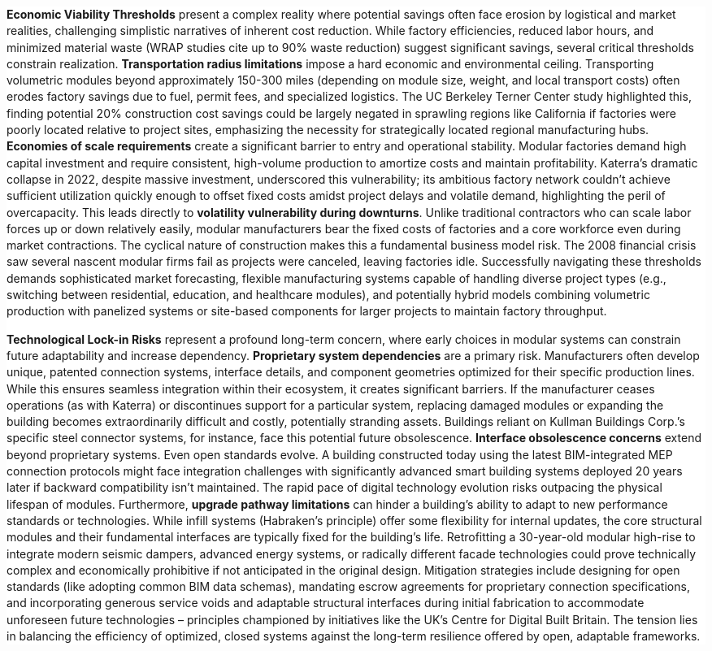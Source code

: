 **Economic Viability Thresholds** present a complex reality where potential savings often face erosion by logistical and market realities, challenging simplistic narratives of inherent cost reduction. While factory efficiencies, reduced labor hours, and minimized material waste (WRAP studies cite up to 90% waste reduction) suggest significant savings, several critical thresholds constrain realization. **Transportation radius limitations** impose a hard economic and environmental ceiling. Transporting volumetric modules beyond approximately 150-300 miles (depending on module size, weight, and local transport costs) often erodes factory savings due to fuel, permit fees, and specialized logistics. The UC Berkeley Terner Center study highlighted this, finding potential 20% construction cost savings could be largely negated in sprawling regions like California if factories were poorly located relative to project sites, emphasizing the necessity for strategically located regional manufacturing hubs. **Economies of scale requirements** create a significant barrier to entry and operational stability. Modular factories demand high capital investment and require consistent, high-volume production to amortize costs and maintain profitability. Katerra’s dramatic collapse in 2022, despite massive investment, underscored this vulnerability; its ambitious factory network couldn’t achieve sufficient utilization quickly enough to offset fixed costs amidst project delays and volatile demand, highlighting the peril of overcapacity. This leads directly to **volatility vulnerability during downturns**. Unlike traditional contractors who can scale labor forces up or down relatively easily, modular manufacturers bear the fixed costs of factories and a core workforce even during market contractions. The cyclical nature of construction makes this a fundamental business model risk. The 2008 financial crisis saw several nascent modular firms fail as projects were canceled, leaving factories idle. Successfully navigating these thresholds demands sophisticated market forecasting, flexible manufacturing systems capable of handling diverse project types (e.g., switching between residential, education, and healthcare modules), and potentially hybrid models combining volumetric production with panelized systems or site-based components for larger projects to maintain factory throughput.

**Technological Lock-in Risks** represent a profound long-term concern, where early choices in modular systems can constrain future adaptability and increase dependency. **Proprietary system dependencies** are a primary risk. Manufacturers often develop unique, patented connection systems, interface details, and component geometries optimized for their specific production lines. While this ensures seamless integration within their ecosystem, it creates significant barriers. If the manufacturer ceases operations (as with Katerra) or discontinues support for a particular system, replacing damaged modules or expanding the building becomes extraordinarily difficult and costly, potentially stranding assets. Buildings reliant on Kullman Buildings Corp.’s specific steel connector systems, for instance, face this potential future obsolescence. **Interface obsolescence concerns** extend beyond proprietary systems. Even open standards evolve. A building constructed today using the latest BIM-integrated MEP connection protocols might face integration challenges with significantly advanced smart building systems deployed 20 years later if backward compatibility isn’t maintained. The rapid pace of digital technology evolution risks outpacing the physical lifespan of modules. Furthermore, **upgrade pathway limitations** can hinder a building’s ability to adapt to new performance standards or technologies. While infill systems (Habraken’s principle) offer some flexibility for internal updates, the core structural modules and their fundamental interfaces are typically fixed for the building’s life. Retrofitting a 30-year-old modular high-rise to integrate modern seismic dampers, advanced energy systems, or radically different facade technologies could prove technically complex and economically prohibitive if not anticipated in the original design. Mitigation strategies include designing for open standards (like adopting common BIM data schemas), mandating escrow agreements for proprietary connection specifications, and incorporating generous service voids and adaptable structural interfaces during initial fabrication to accommodate unforeseen future technologies – principles championed by initiatives like the UK’s Centre for Digital Built Britain. The tension lies in balancing the efficiency of optimized, closed systems against the long-term resilience offered by open, adaptable frameworks.
